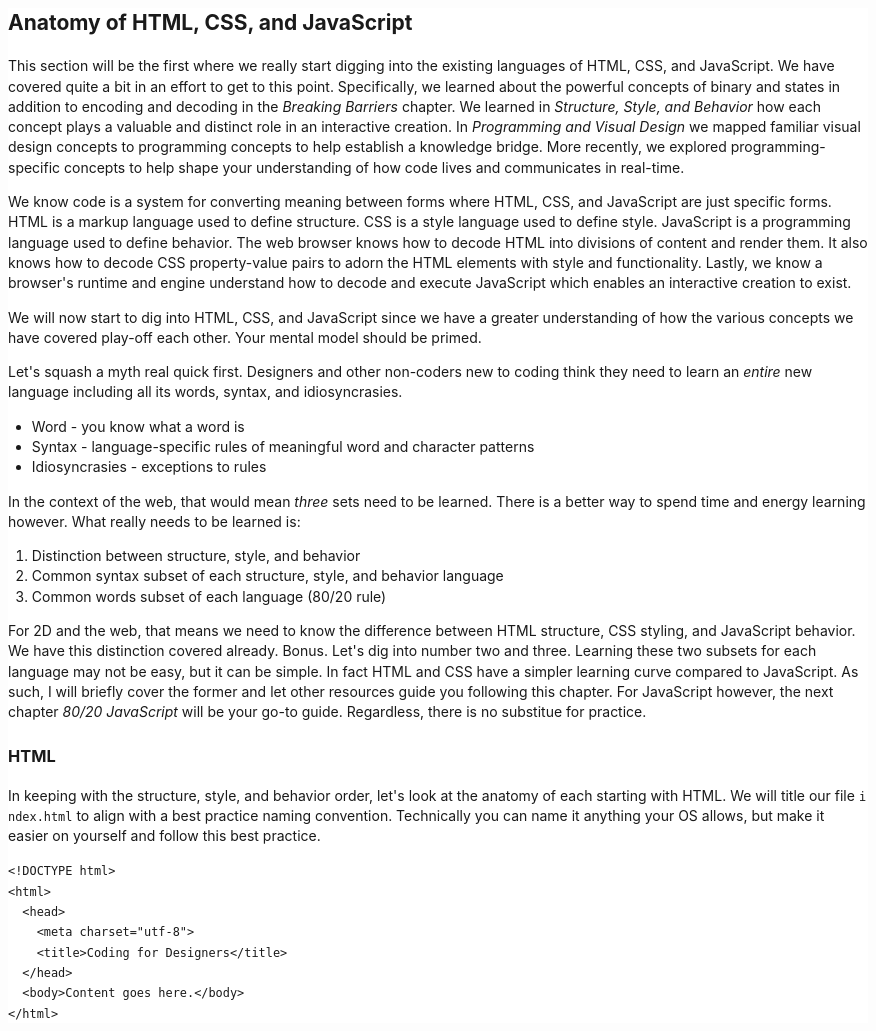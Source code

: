 ## Anatomy of HTML, CSS, and JavaScript

This section will be the first where we really start digging into the existing languages of HTML, CSS, and JavaScript. We have covered quite a bit in an effort to get to this point. Specifically, we learned about the powerful concepts of binary and states in addition to encoding and decoding in the *Breaking Barriers* chapter. We learned in *Structure, Style, and Behavior* how each concept plays a valuable and distinct role in an interactive creation. In *Programming and Visual Design* we mapped familiar visual design concepts to programming concepts to help establish a knowledge bridge. More recently, we explored programming-specific concepts to help shape your understanding of how code lives and communicates in real-time.

We know code is a system for converting meaning between forms where HTML, CSS, and JavaScript are just specific forms. HTML is a markup language used to define structure. CSS is a style language used to define style. JavaScript is a programming language used to define behavior. The web browser knows how to decode HTML into divisions of content and render them. It also knows how to decode CSS property-value pairs to adorn the HTML elements with style and functionality. Lastly, we know a browser's runtime and engine understand how to decode and execute JavaScript which enables an interactive creation to exist.

We will now start to dig into HTML, CSS, and JavaScript since we have a greater understanding of how the various concepts we have covered play-off each other. Your mental model should be primed.

Let's squash a myth real quick first. Designers and other non-coders new to coding think they need to learn an *entire* new language including all its words, syntax, and idiosyncrasies. 
- Word - you know what a word is
- Syntax - language-specific rules of meaningful word and character patterns
- Idiosyncrasies - exceptions to rules

In the context of the web, that would mean *three* sets need to be learned. There is a better way to spend time and energy learning however. What really needs to be learned is:
1. Distinction between structure, style, and behavior
2. Common syntax subset of each structure, style, and behavior language
3. Common words subset of each language (80/20 rule)

For 2D and the web, that means we need to know the difference between HTML structure, CSS styling, and JavaScript behavior. We have this distinction covered already. Bonus. Let's dig into number two and three. Learning these two subsets for each language may not be easy, but it can be simple. In fact HTML and CSS have a simpler learning curve compared to JavaScript. As such, I will briefly cover the former and let other resources guide you following this chapter. For JavaScript however, the next chapter *80/20 JavaScript* will be your go-to guide. Regardless, there is no substitue for practice.

### HTML

In keeping with the structure, style, and behavior order, let's look at the anatomy of each starting with HTML. We will title our file `index.html` to align with a best practice naming convention. Technically you can name it anything your OS allows, but make it easier on yourself and follow this best practice.

```markup
<!DOCTYPE html>
<html>
  <head>
    <meta charset="utf-8">
    <title>Coding for Designers</title>
  </head>
  <body>Content goes here.</body>
</html>
```
